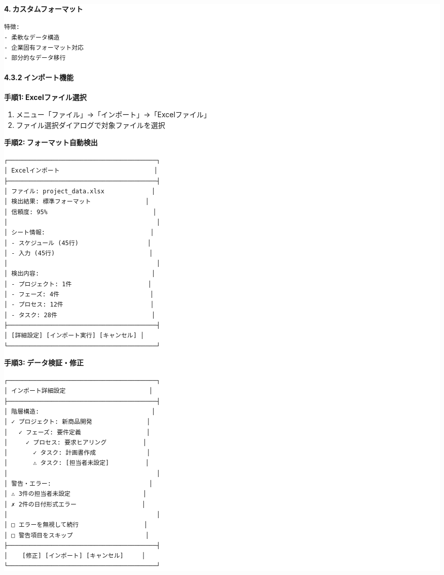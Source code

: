 **4. カスタムフォーマット**
```
特徴:
- 柔軟なデータ構造
- 企業固有フォーマット対応
- 部分的なデータ移行
```

#### 4.3.2 インポート機能

**手順1: Excelファイル選択**
1. メニュー「ファイル」→「インポート」→「Excelファイル」
2. ファイル選択ダイアログで対象ファイルを選択

**手順2: フォーマット自動検出**
```
┌─────────────────────────────────────────┐
│ Excelインポート                          │
├─────────────────────────────────────────┤
│ ファイル: project_data.xlsx             │
│ 検出結果: 標準フォーマット               │
│ 信頼度: 95%                             │
│                                         │
│ シート情報:                             │
│ - スケジュール (45行)                   │
│ - 入力 (45行)                          │
│                                         │
│ 検出内容:                               │
│ - プロジェクト: 1件                     │
│ - フェーズ: 4件                         │
│ - プロセス: 12件                        │
│ - タスク: 28件                          │
├─────────────────────────────────────────┤
│ [詳細設定] [インポート実行] [キャンセル] │
└─────────────────────────────────────────┘
```

**手順3: データ検証・修正**
```
┌─────────────────────────────────────────┐
│ インポート詳細設定                       │
├─────────────────────────────────────────┤
│ 階層構造:                               │
│ ✓ プロジェクト: 新商品開発               │
│   ✓ フェーズ: 要件定義                  │
│     ✓ プロセス: 要求ヒアリング          │
│       ✓ タスク: 計画書作成              │
│       ⚠ タスク: [担当者未設定]          │
│                                         │
│ 警告・エラー:                           │
│ ⚠ 3件の担当者未設定                    │
│ ✗ 2件の日付形式エラー                  │
│                                         │
│ □ エラーを無視して続行                  │
│ □ 警告項目をスキップ                    │
├─────────────────────────────────────────┤
│    [修正] [インポート] [キャンセル]     │
└─────────────────────────────────────────┘
```

